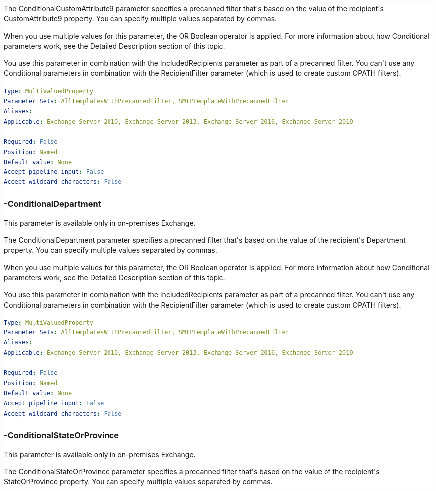 The ConditionalCustomAttribute9 parameter specifies a precanned filter that's based on the value of the recipient's CustomAttribute9 property. You can specify multiple values separated by commas.

When you use multiple values for this parameter, the OR Boolean operator is applied. For more information about how Conditional parameters work, see the Detailed Description section of this topic.

You use this parameter in combination with the IncludedRecipients parameter as part of a precanned filter. You can't use any Conditional parameters in combination with the RecipientFilter parameter (which is used to create custom OPATH filters).

```yaml
Type: MultiValuedProperty
Parameter Sets: AllTemplatesWithPrecannedFilter, SMTPTemplateWithPrecannedFilter
Aliases:
Applicable: Exchange Server 2010, Exchange Server 2013, Exchange Server 2016, Exchange Server 2019

Required: False
Position: Named
Default value: None
Accept pipeline input: False
Accept wildcard characters: False
```

### -ConditionalDepartment
This parameter is available only in on-premises Exchange.

The ConditionalDepartment parameter specifies a precanned filter that's based on the value of the recipient's Department property. You can specify multiple values separated by commas.

When you use multiple values for this parameter, the OR Boolean operator is applied. For more information about how Conditional parameters work, see the Detailed Description section of this topic.

You use this parameter in combination with the IncludedRecipients parameter as part of a precanned filter. You can't use any Conditional parameters in combination with the RecipientFilter parameter (which is used to create custom OPATH filters).

```yaml
Type: MultiValuedProperty
Parameter Sets: AllTemplatesWithPrecannedFilter, SMTPTemplateWithPrecannedFilter
Aliases:
Applicable: Exchange Server 2010, Exchange Server 2013, Exchange Server 2016, Exchange Server 2019

Required: False
Position: Named
Default value: None
Accept pipeline input: False
Accept wildcard characters: False
```

### -ConditionalStateOrProvince
This parameter is available only in on-premises Exchange.

The ConditionalStateOrProvince parameter specifies a precanned filter that's based on the value of the recipient's StateOrProvince property. You can specify multiple values separated by commas.
